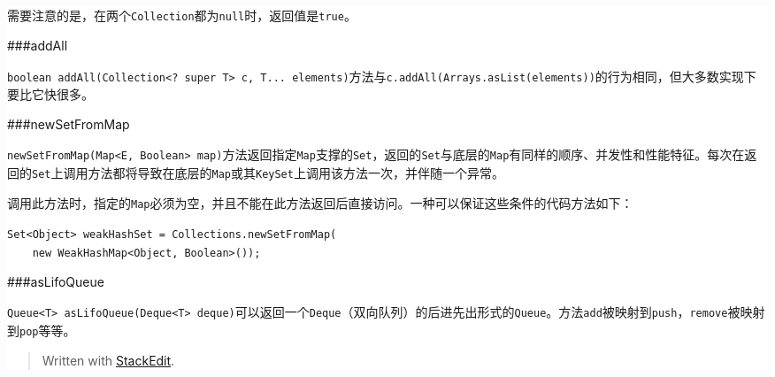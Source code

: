 需要注意的是，在两个`Collection`都为`null`时，返回值是`true`。

###addAll

`boolean addAll(Collection<? super T> c, T... elements)`方法与`c.addAll(Arrays.asList(elements))`的行为相同，但大多数实现下要比它快很多。

###newSetFromMap

`newSetFromMap(Map<E, Boolean> map)`方法返回指定`Map`支撑的`Set`，返回的`Set`与底层的`Map`有同样的顺序、并发性和性能特征。每次在返回的`Set`上调用方法都将导致在底层的`Map`或其`KeySet`上调用该方法一次，并伴随一个异常。

调用此方法时，指定的`Map`必须为空，并且不能在此方法返回后直接访问。一种可以保证这些条件的代码方法如下：

    Set<Object> weakHashSet = Collections.newSetFromMap(
        new WeakHashMap<Object, Boolean>());

###asLifoQueue

`Queue<T> asLifoQueue(Deque<T> deque)`可以返回一个`Deque`（双向队列）的后进先出形式的`Queue`。方法`add`被映射到`push`，`remove`被映射到`pop`等等。

> Written with [StackEdit](https://stackedit.io/).
